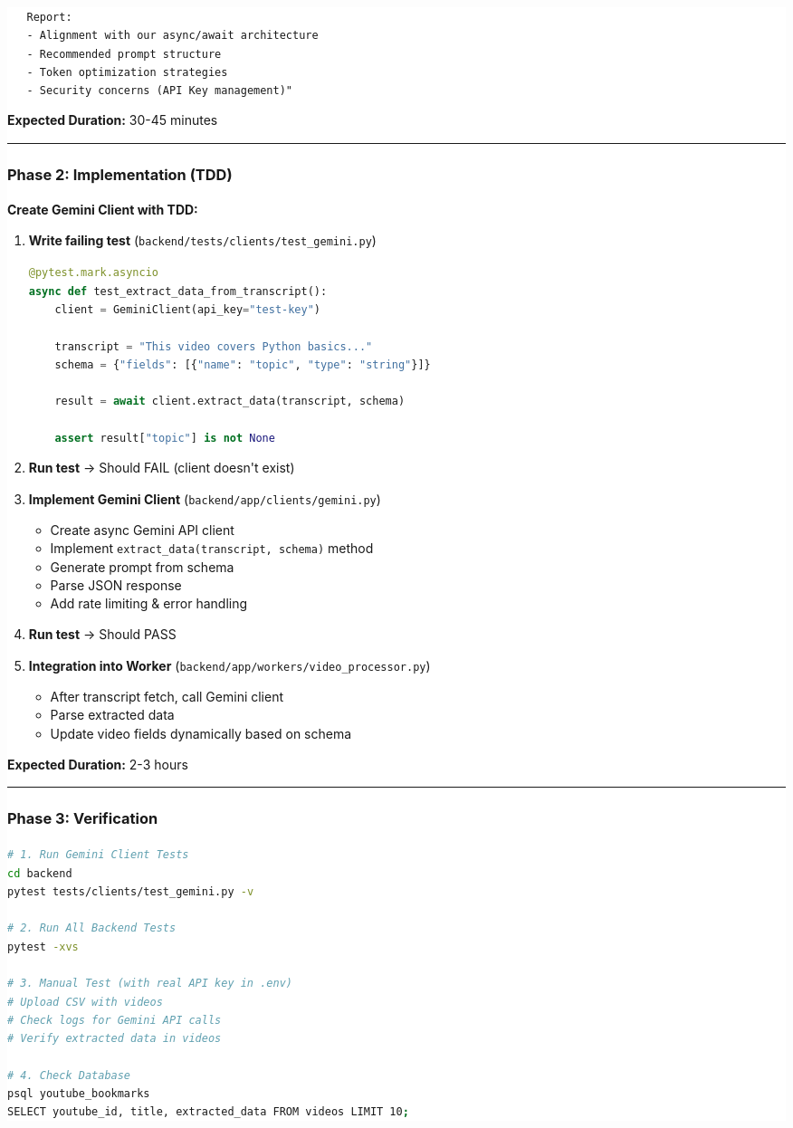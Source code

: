 ```
   Report:
   - Alignment with our async/await architecture
   - Recommended prompt structure
   - Token optimization strategies
   - Security concerns (API Key management)"
```

**Expected Duration:** 30-45 minutes

---

### Phase 2: Implementation (TDD)

**Create Gemini Client with TDD:**

1. **Write failing test** (`backend/tests/clients/test_gemini.py`)
   ```python
   @pytest.mark.asyncio
   async def test_extract_data_from_transcript():
       client = GeminiClient(api_key="test-key")

       transcript = "This video covers Python basics..."
       schema = {"fields": [{"name": "topic", "type": "string"}]}

       result = await client.extract_data(transcript, schema)

       assert result["topic"] is not None
   ```

2. **Run test** → Should FAIL (client doesn't exist)

3. **Implement Gemini Client** (`backend/app/clients/gemini.py`)
   - Create async Gemini API client
   - Implement `extract_data(transcript, schema)` method
   - Generate prompt from schema
   - Parse JSON response
   - Add rate limiting & error handling

4. **Run test** → Should PASS

5. **Integration into Worker** (`backend/app/workers/video_processor.py`)
   - After transcript fetch, call Gemini client
   - Parse extracted data
   - Update video fields dynamically based on schema

**Expected Duration:** 2-3 hours

---

### Phase 3: Verification

```bash
# 1. Run Gemini Client Tests
cd backend
pytest tests/clients/test_gemini.py -v

# 2. Run All Backend Tests
pytest -xvs

# 3. Manual Test (with real API key in .env)
# Upload CSV with videos
# Check logs for Gemini API calls
# Verify extracted data in videos

# 4. Check Database
psql youtube_bookmarks
SELECT youtube_id, title, extracted_data FROM videos LIMIT 10;
```